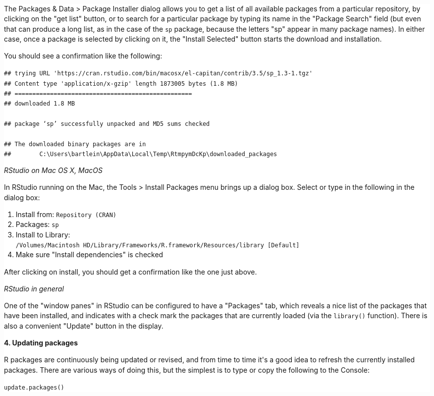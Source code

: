 The Packages & Data > Package Installer dialog allows you to get a list of all available packages from a particular repository, by clicking on the "get list" button, or to search for a particular package by typing its name in the "Package Search" field (but even that can produce a long list, as in the case of the `sp` package, because the letters "sp" appear in many package names).  In either case, once a package is selected by clicking on it, the "Install Selected" button starts the download and installation.

You should see a confirmation like the following:

	## trying URL 'https://cran.rstudio.com/bin/macosx/el-capitan/contrib/3.5/sp_1.3-1.tgz'
	## Content type 'application/x-gzip' length 1873005 bytes (1.8 MB)
	## ==================================================
	## downloaded 1.8 MB
	
	## package ‘sp’ successfully unpacked and MD5 sums checked
	
	## The downloaded binary packages are in
	##        C:\Users\bartlein\AppData\Local\Temp\RtmpymDcKp\downloaded_packages

*RStudio on Mac OS X, MacOS*

In RStudio running on the Mac, the Tools > Install Packages menu brings up a dialog box.
Select or type in the following in the dialog box:  

1. Install from:  `Repository (CRAN)`  
1. Packages:  `sp`  
1. Install to Library:  
`/Volumes/Macintosh HD/Library/Frameworks/R.framework/Resources/library [Default]`
2. Make sure "Install dependencies" is checked  

After clicking on install, you should get a confirmation like the one just above.

*RStudio in general*

One of the "window panes" in RStudio can be configured to have a "Packages" tab, which reveals a nice list of the packages that have been installed, and indicates with a check mark the packages that are currently loaded (via the `library()` function).  There is also a convenient "Update" button in the display.

**4. Updating packages**

R packages are continuously being updated or revised, and from time to time it's a good idea to refresh the currently installed packages.  There are various ways of doing this, but the simplest is to type or copy the following to the Console:

	update.packages()
